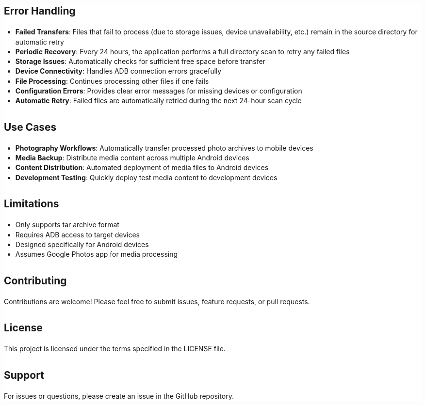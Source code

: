 ## Error Handling

- **Failed Transfers**: Files that fail to process (due to storage issues, device unavailability, etc.) remain in the source directory for automatic retry
- **Periodic Recovery**: Every 24 hours, the application performs a full directory scan to retry any failed files
- **Storage Issues**: Automatically checks for sufficient free space before transfer
- **Device Connectivity**: Handles ADB connection errors gracefully  
- **File Processing**: Continues processing other files if one fails
- **Configuration Errors**: Provides clear error messages for missing devices or configuration
- **Automatic Retry**: Failed files are automatically retried during the next 24-hour scan cycle

## Use Cases

- **Photography Workflows**: Automatically transfer processed photo archives to mobile devices
- **Media Backup**: Distribute media content across multiple Android devices
- **Content Distribution**: Automated deployment of media files to Android devices
- **Development Testing**: Quickly deploy test media content to development devices

## Limitations

- Only supports tar archive format
- Requires ADB access to target devices
- Designed specifically for Android devices
- Assumes Google Photos app for media processing

## Contributing

Contributions are welcome! Please feel free to submit issues, feature requests, or pull requests.

## License

This project is licensed under the terms specified in the LICENSE file.

## Support

For issues or questions, please create an issue in the GitHub repository.